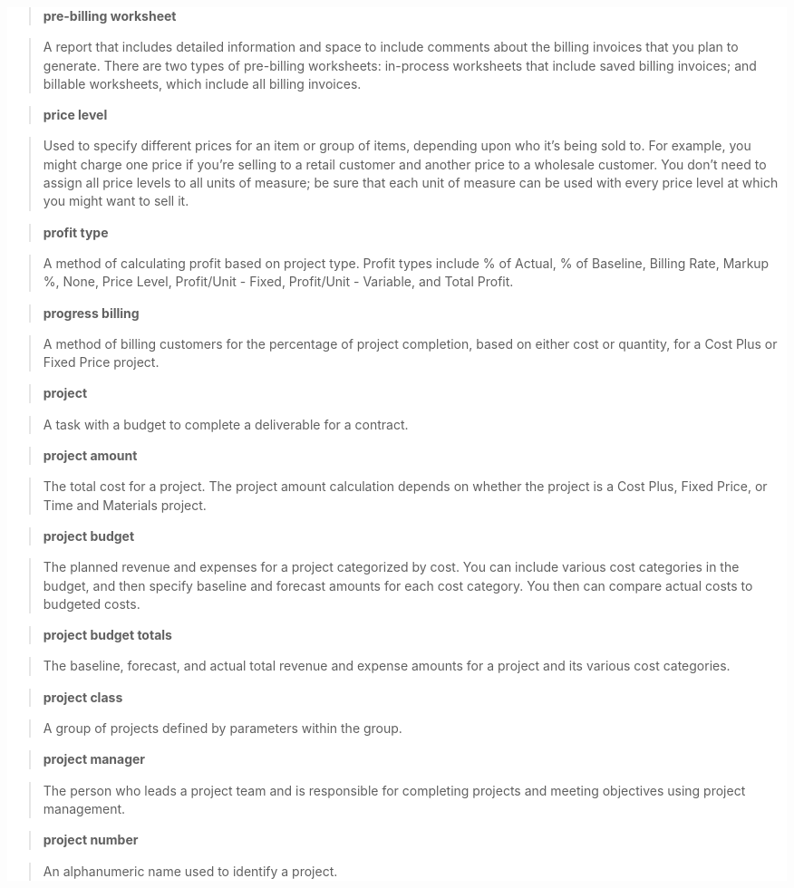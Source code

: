 >   **pre-billing worksheet**

>   A report that includes detailed information and space to include comments
>   about the billing invoices that you plan to generate. There are two types of
>   pre-billing worksheets: in-process worksheets that include saved billing
>   invoices; and billable worksheets, which include all billing invoices.

>   **price level**

>   Used to specify different prices for an item or group of items, depending
>   upon who it’s being sold to. For example, you might charge one price if
>   you’re selling to a retail customer and another price to a wholesale
>   customer. You don’t need to assign all price levels to all units of measure;
>   be sure that each unit of measure can be used with every price level at
>   which you might want to sell it.

>   **profit type**

>   A method of calculating profit based on project type. Profit types include %
>   of Actual, % of Baseline, Billing Rate, Markup %, None, Price Level,
>   Profit/Unit - Fixed, Profit/Unit - Variable, and Total Profit.

>   **progress billing**

>   A method of billing customers for the percentage of project completion,
>   based on either cost or quantity, for a Cost Plus or Fixed Price project.

>   **project**

>   A task with a budget to complete a deliverable for a contract.

>   **project amount**

>   The total cost for a project. The project amount calculation depends on
>   whether the project is a Cost Plus, Fixed Price, or Time and Materials
>   project.

>   **project budget**

>   The planned revenue and expenses for a project categorized by cost. You can
>   include various cost categories in the budget, and then specify baseline and
>   forecast amounts for each cost category. You then can compare actual costs
>   to budgeted costs.

>   **project budget totals**

>   The baseline, forecast, and actual total revenue and expense amounts for a
>   project and its various cost categories.

>   **project class**

>   A group of projects defined by parameters within the group.

>   **project manager**

>   The person who leads a project team and is responsible for completing
>   projects and meeting objectives using project management.

>   **project number**

>   An alphanumeric name used to identify a project.
